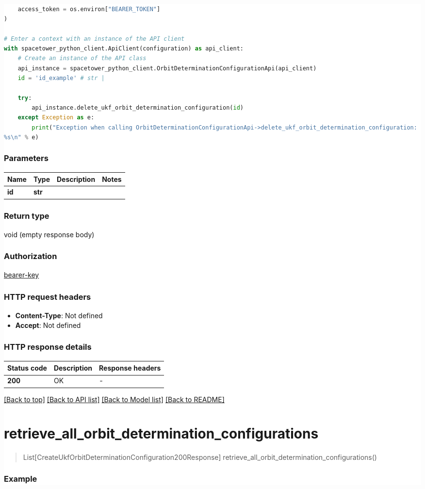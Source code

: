```python
    access_token = os.environ["BEARER_TOKEN"]
)

# Enter a context with an instance of the API client
with spacetower_python_client.ApiClient(configuration) as api_client:
    # Create an instance of the API class
    api_instance = spacetower_python_client.OrbitDeterminationConfigurationApi(api_client)
    id = 'id_example' # str | 

    try:
        api_instance.delete_ukf_orbit_determination_configuration(id)
    except Exception as e:
        print("Exception when calling OrbitDeterminationConfigurationApi->delete_ukf_orbit_determination_configuration: %s\n" % e)
```



### Parameters


Name | Type | Description  | Notes
------------- | ------------- | ------------- | -------------
 **id** | **str**|  | 

### Return type

void (empty response body)

### Authorization

[bearer-key](../README.md#bearer-key)

### HTTP request headers

 - **Content-Type**: Not defined
 - **Accept**: Not defined

### HTTP response details

| Status code | Description | Response headers |
|-------------|-------------|------------------|
**200** | OK |  -  |

[[Back to top]](#) [[Back to API list]](../README.md#documentation-for-api-endpoints) [[Back to Model list]](../README.md#documentation-for-models) [[Back to README]](../README.md)

# **retrieve_all_orbit_determination_configurations**
> List[CreateUkfOrbitDeterminationConfiguration200Response] retrieve_all_orbit_determination_configurations()



### Example
